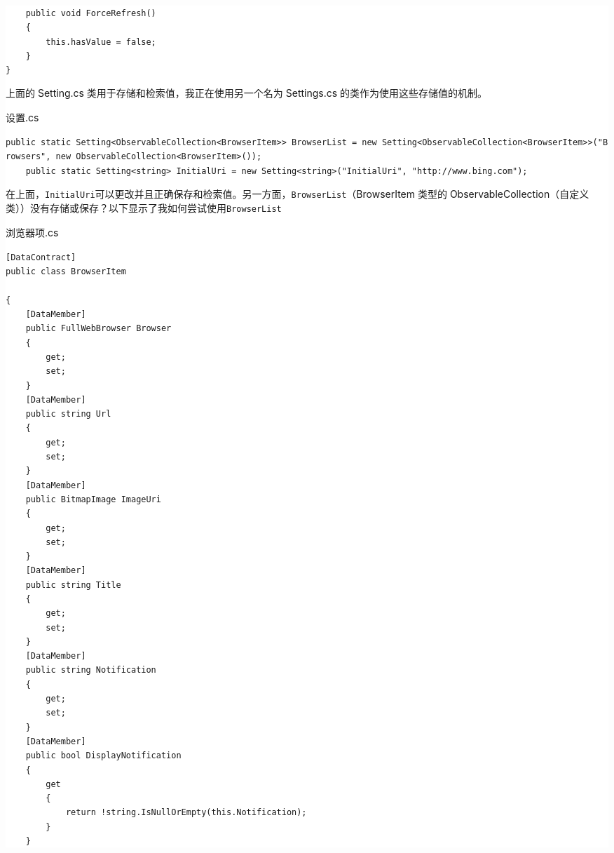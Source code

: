 ```
    public void ForceRefresh()
    {
        this.hasValue = false;
    }
} 
```

上面的 Setting.cs 类用于存储和检索值，我正在使用另一个名为 Settings.cs 的类作为使用这些存储值的机制。

设置.cs

```
public static Setting<ObservableCollection<BrowserItem>> BrowserList = new Setting<ObservableCollection<BrowserItem>>("Browsers", new ObservableCollection<BrowserItem>());
    public static Setting<string> InitialUri = new Setting<string>("InitialUri", "http://www.bing.com"); 
```

在上面，`InitialUri`可以更改并且正确保存和检索值。另一方面，`BrowserList`（BrowserItem 类型的 ObservableCollection（自定义类））没有存储或保存？以下显示了我如何尝试使用`BrowserList`

浏览器项.cs

```
[DataContract]
public class BrowserItem

{
    [DataMember]
    public FullWebBrowser Browser
    {
        get;
        set;
    }
    [DataMember]
    public string Url
    {
        get;
        set;
    }
    [DataMember]
    public BitmapImage ImageUri
    {
        get;
        set;
    }
    [DataMember]
    public string Title
    {
        get;
        set;
    }
    [DataMember]
    public string Notification
    {
        get;
        set;
    }
    [DataMember]
    public bool DisplayNotification
    {
        get
        {
            return !string.IsNullOrEmpty(this.Notification);
        }
    }
```